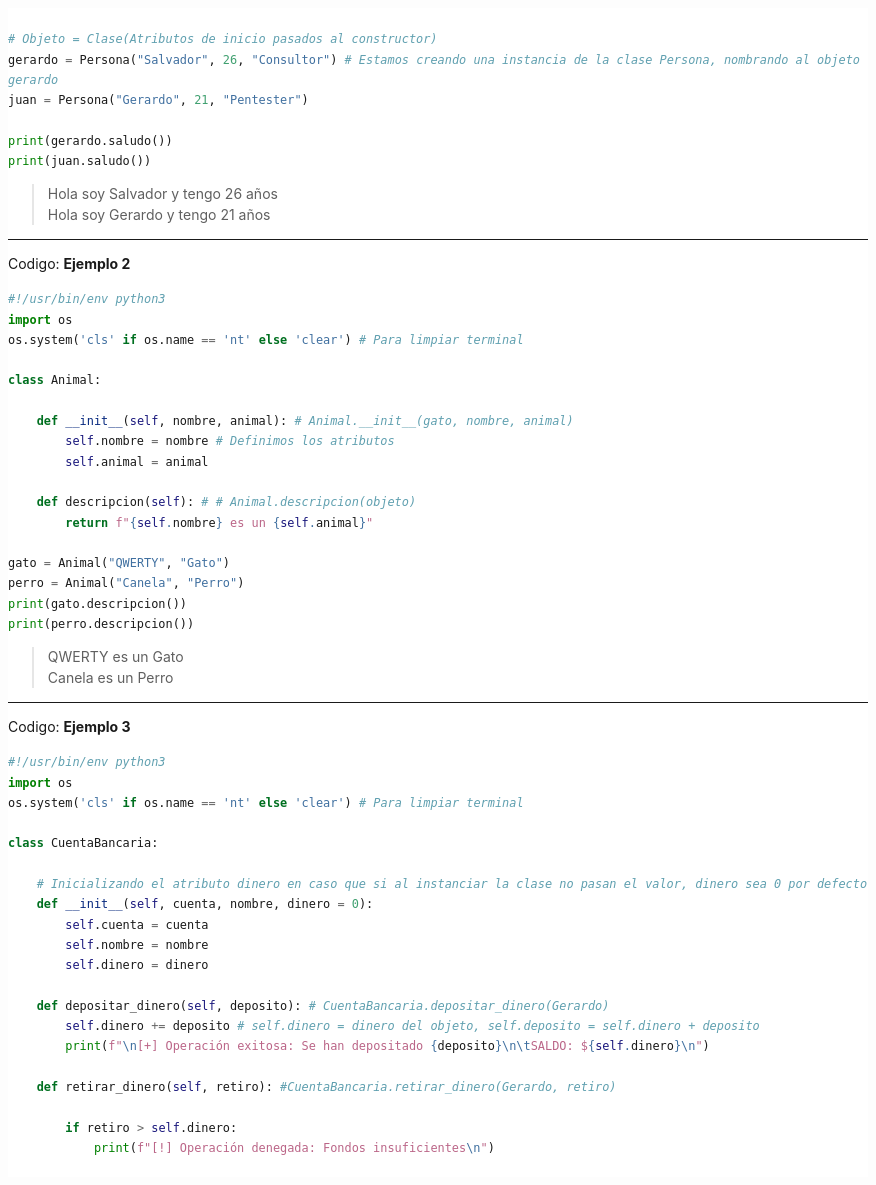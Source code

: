 ```python

# Objeto = Clase(Atributos de inicio pasados al constructor)
gerardo = Persona("Salvador", 26, "Consultor") # Estamos creando una instancia de la clase Persona, nombrando al objeto gerardo
juan = Persona("Gerardo", 21, "Pentester")

print(gerardo.saludo())
print(juan.saludo())
```

> Hola soy Salvador y tengo 26 años \
> Hola soy Gerardo y tengo 21 años

---
Codigo: **Ejemplo 2**

```python
#!/usr/bin/env python3
import os
os.system('cls' if os.name == 'nt' else 'clear') # Para limpiar terminal 

class Animal:
    
    def __init__(self, nombre, animal): # Animal.__init__(gato, nombre, animal)
        self.nombre = nombre # Definimos los atributos
        self.animal = animal

    def descripcion(self): # # Animal.descripcion(objeto)
        return f"{self.nombre} es un {self.animal}"
    
gato = Animal("QWERTY", "Gato")
perro = Animal("Canela", "Perro")
print(gato.descripcion())
print(perro.descripcion())
```

> QWERTY es un Gato \
> Canela es un Perro

---
Codigo: **Ejemplo 3**

```python
#!/usr/bin/env python3
import os
os.system('cls' if os.name == 'nt' else 'clear') # Para limpiar terminal 

class CuentaBancaria:

    # Inicializando el atributo dinero en caso que si al instanciar la clase no pasan el valor, dinero sea 0 por defecto
    def __init__(self, cuenta, nombre, dinero = 0):
        self.cuenta = cuenta
        self.nombre = nombre
        self.dinero = dinero

    def depositar_dinero(self, deposito): # CuentaBancaria.depositar_dinero(Gerardo)
        self.dinero += deposito # self.dinero = dinero del objeto, self.deposito = self.dinero + deposito
        print(f"\n[+] Operación exitosa: Se han depositado {deposito}\n\tSALDO: ${self.dinero}\n")
    
    def retirar_dinero(self, retiro): #CuentaBancaria.retirar_dinero(Gerardo, retiro)
        
        if retiro > self.dinero:
            print(f"[!] Operación denegada: Fondos insuficientes\n")
        
```